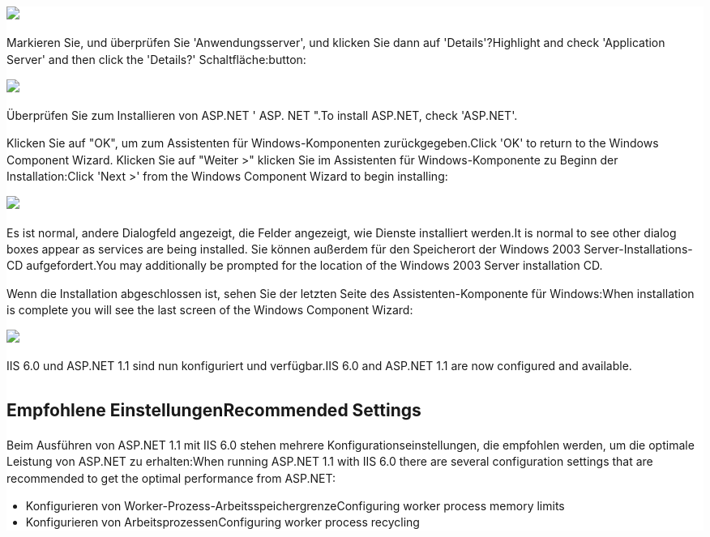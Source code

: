 ![](aspnet-and-iis6/_static/image9.jpg)

<span data-ttu-id="e084e-136">Markieren Sie, und überprüfen Sie 'Anwendungsserver', und klicken Sie dann auf 'Details'?</span><span class="sxs-lookup"><span data-stu-id="e084e-136">Highlight and check 'Application Server' and then click the 'Details?'</span></span> <span data-ttu-id="e084e-137">Schaltfläche:</span><span class="sxs-lookup"><span data-stu-id="e084e-137">button:</span></span>

![](aspnet-and-iis6/_static/image10.jpg)

<span data-ttu-id="e084e-138">Überprüfen Sie zum Installieren von ASP.NET ' ASP. NET ".</span><span class="sxs-lookup"><span data-stu-id="e084e-138">To install ASP.NET, check 'ASP.NET'.</span></span>

<span data-ttu-id="e084e-139">Klicken Sie auf "OK", um zum Assistenten für Windows-Komponenten zurückgegeben.</span><span class="sxs-lookup"><span data-stu-id="e084e-139">Click 'OK' to return to the Windows Component Wizard.</span></span> <span data-ttu-id="e084e-140">Klicken Sie auf "Weiter &gt;" klicken Sie im Assistenten für Windows-Komponente zu Beginn der Installation:</span><span class="sxs-lookup"><span data-stu-id="e084e-140">Click 'Next &gt;' from the Windows Component Wizard to begin installing:</span></span>

![](aspnet-and-iis6/_static/image11.jpg)

<span data-ttu-id="e084e-141">Es ist normal, andere Dialogfeld angezeigt, die Felder angezeigt, wie Dienste installiert werden.</span><span class="sxs-lookup"><span data-stu-id="e084e-141">It is normal to see other dialog boxes appear as services are being installed.</span></span> <span data-ttu-id="e084e-142">Sie können außerdem für den Speicherort der Windows 2003 Server-Installations-CD aufgefordert.</span><span class="sxs-lookup"><span data-stu-id="e084e-142">You may additionally be prompted for the location of the Windows 2003 Server installation CD.</span></span>

<span data-ttu-id="e084e-143">Wenn die Installation abgeschlossen ist, sehen Sie der letzten Seite des Assistenten-Komponente für Windows:</span><span class="sxs-lookup"><span data-stu-id="e084e-143">When installation is complete you will see the last screen of the Windows Component Wizard:</span></span>

![](aspnet-and-iis6/_static/image12.jpg)

<span data-ttu-id="e084e-144">IIS 6.0 und ASP.NET 1.1 sind nun konfiguriert und verfügbar.</span><span class="sxs-lookup"><span data-stu-id="e084e-144">IIS 6.0 and ASP.NET 1.1 are now configured and available.</span></span>

## <a name="recommended-settings"></a><span data-ttu-id="e084e-145">Empfohlene Einstellungen</span><span class="sxs-lookup"><span data-stu-id="e084e-145">Recommended Settings</span></span>

<span data-ttu-id="e084e-146">Beim Ausführen von ASP.NET 1.1 mit IIS 6.0 stehen mehrere Konfigurationseinstellungen, die empfohlen werden, um die optimale Leistung von ASP.NET zu erhalten:</span><span class="sxs-lookup"><span data-stu-id="e084e-146">When running ASP.NET 1.1 with IIS 6.0 there are several configuration settings that are recommended to get the optimal performance from ASP.NET:</span></span>

- <span data-ttu-id="e084e-147">Konfigurieren von Worker-Prozess-Arbeitsspeichergrenze</span><span class="sxs-lookup"><span data-stu-id="e084e-147">Configuring worker process memory limits</span></span>
- <span data-ttu-id="e084e-148">Konfigurieren von Arbeitsprozessen</span><span class="sxs-lookup"><span data-stu-id="e084e-148">Configuring worker process recycling</span></span>
